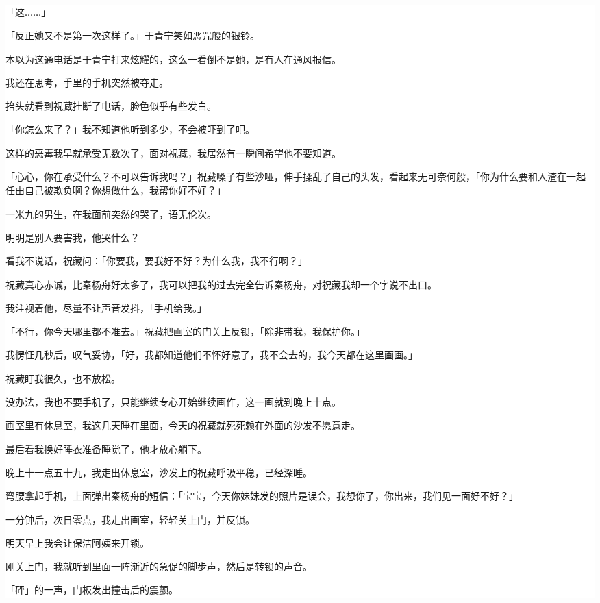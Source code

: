 「这……」


「反正她又不是第一次这样了。」于青宁笑如恶咒般的银铃。


本以为这通电话是于青宁打来炫耀的，这么一看倒不是她，是有人在通风报信。


我还在思考，手里的手机突然被夺走。


抬头就看到祝藏挂断了电话，脸色似乎有些发白。


「你怎么来了？」我不知道他听到多少，不会被吓到了吧。


这样的恶毒我早就承受无数次了，面对祝藏，我居然有一瞬间希望他不要知道。


「心心，你在承受什么？不可以告诉我吗？」祝藏嗓子有些沙哑，伸手揉乱了自己的头发，看起来无可奈何般，「你为什么要和人渣在一起任由自己被欺负啊？你想做什么，我帮你好不好？」


一米九的男生，在我面前突然的哭了，语无伦次。


明明是别人要害我，他哭什么？


看我不说话，祝藏问：「你要我，要我好不好？为什么我，我不行啊？」


祝藏真心赤诚，比秦杨舟好太多了，我可以把我的过去完全告诉秦杨舟，对祝藏我却一个字说不出口。


我注视着他，尽量不让声音发抖，「手机给我。」


「不行，你今天哪里都不准去。」祝藏把画室的门关上反锁，「除非带我，我保护你。」


我愣怔几秒后，叹气妥协，「好，我都知道他们不怀好意了，我不会去的，我今天都在这里画画。」


祝藏盯我很久，也不放松。


没办法，我也不要手机了，只能继续专心开始继续画作，这一画就到晚上十点。


画室里有休息室，我这几天睡在里面，今天的祝藏就死死赖在外面的沙发不愿意走。


最后看我换好睡衣准备睡觉了，他才放心躺下。


晚上十一点五十九，我走出休息室，沙发上的祝藏呼吸平稳，已经深睡。


弯腰拿起手机，上面弹出秦杨舟的短信：「宝宝，今天你妹妹发的照片是误会，我想你了，你出来，我们见一面好不好？」


一分钟后，次日零点，我走出画室，轻轻关上门，并反锁。


明天早上我会让保洁阿姨来开锁。


刚关上门，我就听到里面一阵渐近的急促的脚步声，然后是转锁的声音。


「砰」的一声，门板发出撞击后的震颤。
